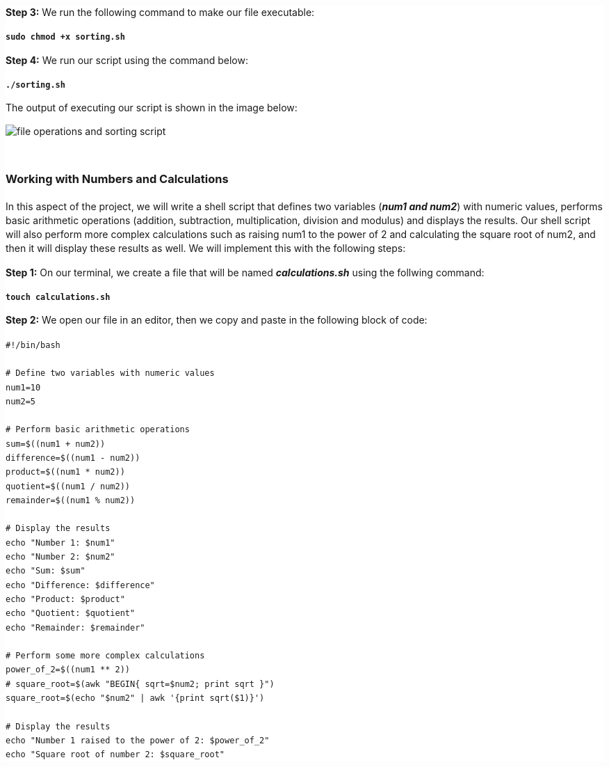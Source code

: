 ```
```

**Step 3:** We run the following command to make our file executable:

**`sudo chmod +x sorting.sh`**

**Step 4:** We run our script using the command below:

**`./sorting.sh`**

The output of executing our script is shown in the image below:

![file operations and sorting script](https://github.com/QBDev0ps/DevOps-Cloud-projects/assets/140855364/6af5828d-e87a-4ca2-9f69-808f87fdc999)

### <br>Working with Numbers and Calculations<br/>

In this aspect of the project, we will write a shell script that defines two variables (_**num1 and num2**_) with numeric values, performs basic arithmetic operations (addition, subtraction, multiplication, division and modulus) and displays the results. Our shell script will also perform more complex calculations such as raising num1 to the power of 2 and calculating the square root of num2, and then it will display these results as well. We will implement this with the following steps: 

**Step 1:** On our terminal, we create a file that will be named _**calculations.sh**_ using the follwing command:

**`touch calculations.sh`**

**Step 2:** We open our file in an editor, then we copy and paste in the following block of code:

```
#!/bin/bash

# Define two variables with numeric values
num1=10
num2=5

# Perform basic arithmetic operations
sum=$((num1 + num2))
difference=$((num1 - num2))
product=$((num1 * num2))
quotient=$((num1 / num2))
remainder=$((num1 % num2))

# Display the results
echo "Number 1: $num1"
echo "Number 2: $num2"
echo "Sum: $sum"
echo "Difference: $difference"
echo "Product: $product"
echo "Quotient: $quotient"
echo "Remainder: $remainder"

# Perform some more complex calculations
power_of_2=$((num1 ** 2))
# square_root=$(awk "BEGIN{ sqrt=$num2; print sqrt }")
square_root=$(echo "$num2" | awk '{print sqrt($1)}')

# Display the results
echo "Number 1 raised to the power of 2: $power_of_2"
echo "Square root of number 2: $square_root"
```
